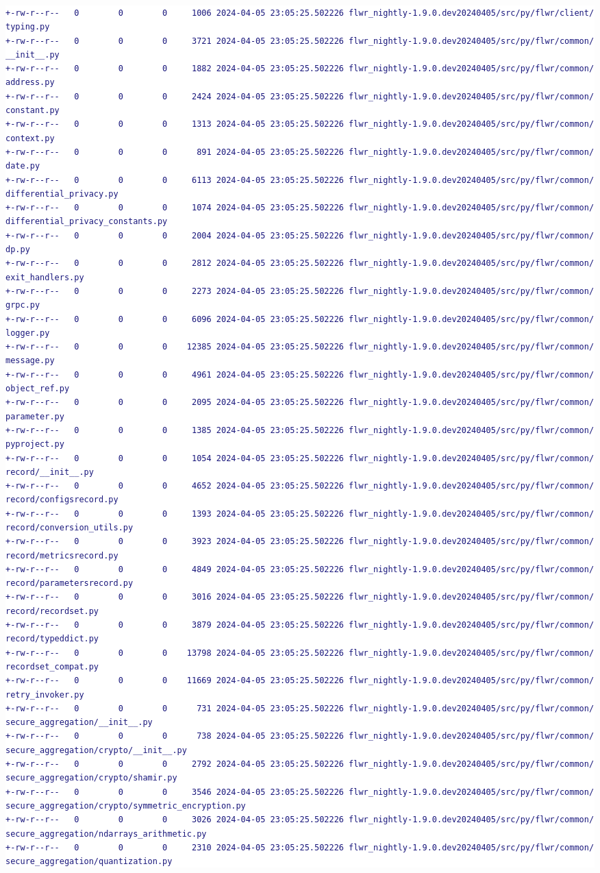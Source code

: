 ```diff
+-rw-r--r--   0        0        0     1006 2024-04-05 23:05:25.502226 flwr_nightly-1.9.0.dev20240405/src/py/flwr/client/typing.py
+-rw-r--r--   0        0        0     3721 2024-04-05 23:05:25.502226 flwr_nightly-1.9.0.dev20240405/src/py/flwr/common/__init__.py
+-rw-r--r--   0        0        0     1882 2024-04-05 23:05:25.502226 flwr_nightly-1.9.0.dev20240405/src/py/flwr/common/address.py
+-rw-r--r--   0        0        0     2424 2024-04-05 23:05:25.502226 flwr_nightly-1.9.0.dev20240405/src/py/flwr/common/constant.py
+-rw-r--r--   0        0        0     1313 2024-04-05 23:05:25.502226 flwr_nightly-1.9.0.dev20240405/src/py/flwr/common/context.py
+-rw-r--r--   0        0        0      891 2024-04-05 23:05:25.502226 flwr_nightly-1.9.0.dev20240405/src/py/flwr/common/date.py
+-rw-r--r--   0        0        0     6113 2024-04-05 23:05:25.502226 flwr_nightly-1.9.0.dev20240405/src/py/flwr/common/differential_privacy.py
+-rw-r--r--   0        0        0     1074 2024-04-05 23:05:25.502226 flwr_nightly-1.9.0.dev20240405/src/py/flwr/common/differential_privacy_constants.py
+-rw-r--r--   0        0        0     2004 2024-04-05 23:05:25.502226 flwr_nightly-1.9.0.dev20240405/src/py/flwr/common/dp.py
+-rw-r--r--   0        0        0     2812 2024-04-05 23:05:25.502226 flwr_nightly-1.9.0.dev20240405/src/py/flwr/common/exit_handlers.py
+-rw-r--r--   0        0        0     2273 2024-04-05 23:05:25.502226 flwr_nightly-1.9.0.dev20240405/src/py/flwr/common/grpc.py
+-rw-r--r--   0        0        0     6096 2024-04-05 23:05:25.502226 flwr_nightly-1.9.0.dev20240405/src/py/flwr/common/logger.py
+-rw-r--r--   0        0        0    12385 2024-04-05 23:05:25.502226 flwr_nightly-1.9.0.dev20240405/src/py/flwr/common/message.py
+-rw-r--r--   0        0        0     4961 2024-04-05 23:05:25.502226 flwr_nightly-1.9.0.dev20240405/src/py/flwr/common/object_ref.py
+-rw-r--r--   0        0        0     2095 2024-04-05 23:05:25.502226 flwr_nightly-1.9.0.dev20240405/src/py/flwr/common/parameter.py
+-rw-r--r--   0        0        0     1385 2024-04-05 23:05:25.502226 flwr_nightly-1.9.0.dev20240405/src/py/flwr/common/pyproject.py
+-rw-r--r--   0        0        0     1054 2024-04-05 23:05:25.502226 flwr_nightly-1.9.0.dev20240405/src/py/flwr/common/record/__init__.py
+-rw-r--r--   0        0        0     4652 2024-04-05 23:05:25.502226 flwr_nightly-1.9.0.dev20240405/src/py/flwr/common/record/configsrecord.py
+-rw-r--r--   0        0        0     1393 2024-04-05 23:05:25.502226 flwr_nightly-1.9.0.dev20240405/src/py/flwr/common/record/conversion_utils.py
+-rw-r--r--   0        0        0     3923 2024-04-05 23:05:25.502226 flwr_nightly-1.9.0.dev20240405/src/py/flwr/common/record/metricsrecord.py
+-rw-r--r--   0        0        0     4849 2024-04-05 23:05:25.502226 flwr_nightly-1.9.0.dev20240405/src/py/flwr/common/record/parametersrecord.py
+-rw-r--r--   0        0        0     3016 2024-04-05 23:05:25.502226 flwr_nightly-1.9.0.dev20240405/src/py/flwr/common/record/recordset.py
+-rw-r--r--   0        0        0     3879 2024-04-05 23:05:25.502226 flwr_nightly-1.9.0.dev20240405/src/py/flwr/common/record/typeddict.py
+-rw-r--r--   0        0        0    13798 2024-04-05 23:05:25.502226 flwr_nightly-1.9.0.dev20240405/src/py/flwr/common/recordset_compat.py
+-rw-r--r--   0        0        0    11669 2024-04-05 23:05:25.502226 flwr_nightly-1.9.0.dev20240405/src/py/flwr/common/retry_invoker.py
+-rw-r--r--   0        0        0      731 2024-04-05 23:05:25.502226 flwr_nightly-1.9.0.dev20240405/src/py/flwr/common/secure_aggregation/__init__.py
+-rw-r--r--   0        0        0      738 2024-04-05 23:05:25.502226 flwr_nightly-1.9.0.dev20240405/src/py/flwr/common/secure_aggregation/crypto/__init__.py
+-rw-r--r--   0        0        0     2792 2024-04-05 23:05:25.502226 flwr_nightly-1.9.0.dev20240405/src/py/flwr/common/secure_aggregation/crypto/shamir.py
+-rw-r--r--   0        0        0     3546 2024-04-05 23:05:25.502226 flwr_nightly-1.9.0.dev20240405/src/py/flwr/common/secure_aggregation/crypto/symmetric_encryption.py
+-rw-r--r--   0        0        0     3026 2024-04-05 23:05:25.502226 flwr_nightly-1.9.0.dev20240405/src/py/flwr/common/secure_aggregation/ndarrays_arithmetic.py
+-rw-r--r--   0        0        0     2310 2024-04-05 23:05:25.502226 flwr_nightly-1.9.0.dev20240405/src/py/flwr/common/secure_aggregation/quantization.py
```